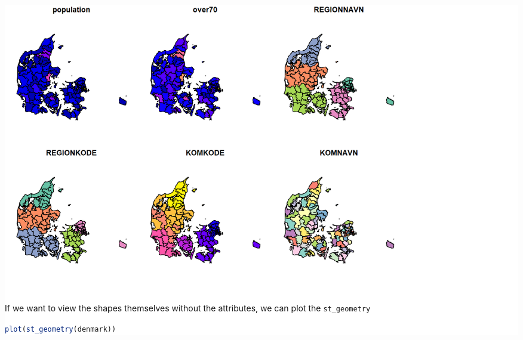 <img src="Practical_E_walkthrough_files/figure-html/unnamed-chunk-19-1.png" width="672" />

If we want to view the shapes themselves without the attributes, we can plot the `st_geometry`

```r
plot(st_geometry(denmark))
```
